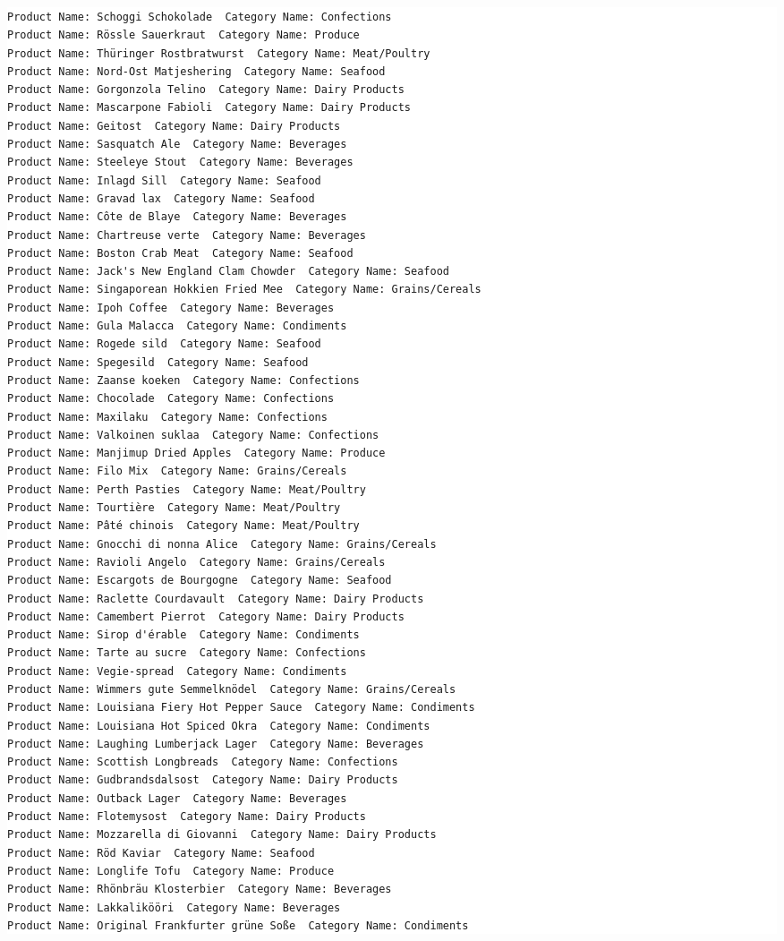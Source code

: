     Product Name: Schoggi Schokolade  Category Name: Confections
    Product Name: Rössle Sauerkraut  Category Name: Produce
    Product Name: Thüringer Rostbratwurst  Category Name: Meat/Poultry
    Product Name: Nord-Ost Matjeshering  Category Name: Seafood
    Product Name: Gorgonzola Telino  Category Name: Dairy Products
    Product Name: Mascarpone Fabioli  Category Name: Dairy Products
    Product Name: Geitost  Category Name: Dairy Products
    Product Name: Sasquatch Ale  Category Name: Beverages
    Product Name: Steeleye Stout  Category Name: Beverages
    Product Name: Inlagd Sill  Category Name: Seafood
    Product Name: Gravad lax  Category Name: Seafood
    Product Name: Côte de Blaye  Category Name: Beverages
    Product Name: Chartreuse verte  Category Name: Beverages
    Product Name: Boston Crab Meat  Category Name: Seafood
    Product Name: Jack's New England Clam Chowder  Category Name: Seafood
    Product Name: Singaporean Hokkien Fried Mee  Category Name: Grains/Cereals
    Product Name: Ipoh Coffee  Category Name: Beverages
    Product Name: Gula Malacca  Category Name: Condiments
    Product Name: Rogede sild  Category Name: Seafood
    Product Name: Spegesild  Category Name: Seafood
    Product Name: Zaanse koeken  Category Name: Confections
    Product Name: Chocolade  Category Name: Confections
    Product Name: Maxilaku  Category Name: Confections
    Product Name: Valkoinen suklaa  Category Name: Confections
    Product Name: Manjimup Dried Apples  Category Name: Produce
    Product Name: Filo Mix  Category Name: Grains/Cereals
    Product Name: Perth Pasties  Category Name: Meat/Poultry
    Product Name: Tourtière  Category Name: Meat/Poultry
    Product Name: Pâté chinois  Category Name: Meat/Poultry
    Product Name: Gnocchi di nonna Alice  Category Name: Grains/Cereals
    Product Name: Ravioli Angelo  Category Name: Grains/Cereals
    Product Name: Escargots de Bourgogne  Category Name: Seafood
    Product Name: Raclette Courdavault  Category Name: Dairy Products
    Product Name: Camembert Pierrot  Category Name: Dairy Products
    Product Name: Sirop d'érable  Category Name: Condiments
    Product Name: Tarte au sucre  Category Name: Confections
    Product Name: Vegie-spread  Category Name: Condiments
    Product Name: Wimmers gute Semmelknödel  Category Name: Grains/Cereals
    Product Name: Louisiana Fiery Hot Pepper Sauce  Category Name: Condiments
    Product Name: Louisiana Hot Spiced Okra  Category Name: Condiments
    Product Name: Laughing Lumberjack Lager  Category Name: Beverages
    Product Name: Scottish Longbreads  Category Name: Confections
    Product Name: Gudbrandsdalsost  Category Name: Dairy Products
    Product Name: Outback Lager  Category Name: Beverages
    Product Name: Flotemysost  Category Name: Dairy Products
    Product Name: Mozzarella di Giovanni  Category Name: Dairy Products
    Product Name: Röd Kaviar  Category Name: Seafood
    Product Name: Longlife Tofu  Category Name: Produce
    Product Name: Rhönbräu Klosterbier  Category Name: Beverages
    Product Name: Lakkalikööri  Category Name: Beverages
    Product Name: Original Frankfurter grüne Soße  Category Name: Condiments
